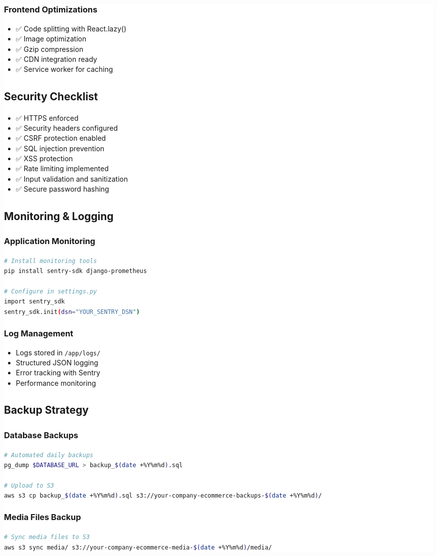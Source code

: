 ### Frontend Optimizations
- ✅ Code splitting with React.lazy()
- ✅ Image optimization
- ✅ Gzip compression
- ✅ CDN integration ready
- ✅ Service worker for caching

## Security Checklist

- ✅ HTTPS enforced
- ✅ Security headers configured
- ✅ CSRF protection enabled
- ✅ SQL injection prevention
- ✅ XSS protection
- ✅ Rate limiting implemented
- ✅ Input validation and sanitization
- ✅ Secure password hashing

## Monitoring & Logging

### Application Monitoring
```bash
# Install monitoring tools
pip install sentry-sdk django-prometheus

# Configure in settings.py
import sentry_sdk
sentry_sdk.init(dsn="YOUR_SENTRY_DSN")
```

### Log Management
- Logs stored in `/app/logs/`
- Structured JSON logging
- Error tracking with Sentry
- Performance monitoring

## Backup Strategy

### Database Backups
```bash
# Automated daily backups
pg_dump $DATABASE_URL > backup_$(date +%Y%m%d).sql

# Upload to S3
aws s3 cp backup_$(date +%Y%m%d).sql s3://your-company-ecommerce-backups-$(date +%Y%m%d)/
```

### Media Files Backup
```bash
# Sync media files to S3
aws s3 sync media/ s3://your-company-ecommerce-media-$(date +%Y%m%d)/media/
```
